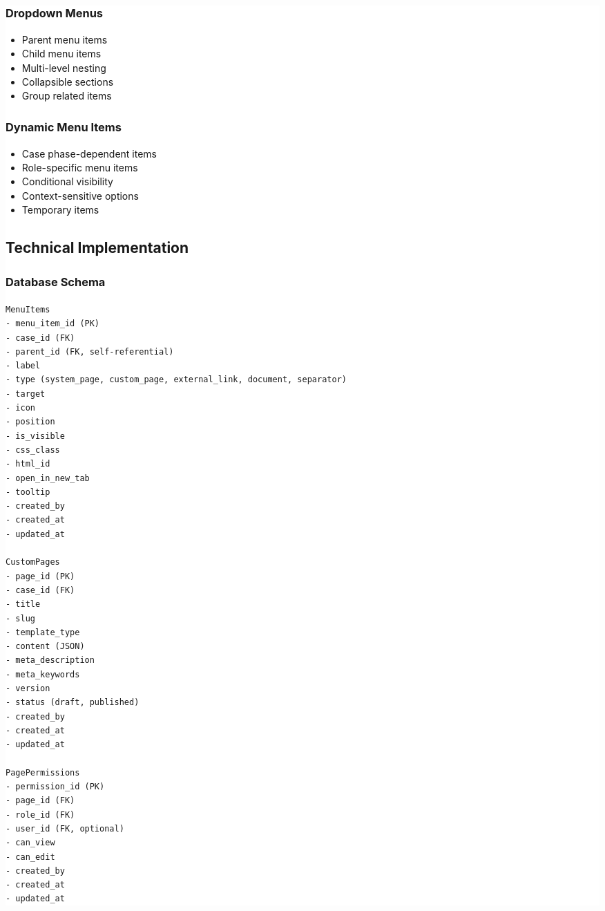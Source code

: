 ### Dropdown Menus
- Parent menu items
- Child menu items
- Multi-level nesting
- Collapsible sections
- Group related items

### Dynamic Menu Items
- Case phase-dependent items
- Role-specific menu items
- Conditional visibility
- Context-sensitive options
- Temporary items

## Technical Implementation

### Database Schema
```
MenuItems
- menu_item_id (PK)
- case_id (FK)
- parent_id (FK, self-referential)
- label
- type (system_page, custom_page, external_link, document, separator)
- target
- icon
- position
- is_visible
- css_class
- html_id
- open_in_new_tab
- tooltip
- created_by
- created_at
- updated_at

CustomPages
- page_id (PK)
- case_id (FK)
- title
- slug
- template_type
- content (JSON)
- meta_description
- meta_keywords
- version
- status (draft, published)
- created_by
- created_at
- updated_at

PagePermissions
- permission_id (PK)
- page_id (FK)
- role_id (FK)
- user_id (FK, optional)
- can_view
- can_edit
- created_by
- created_at
- updated_at

```